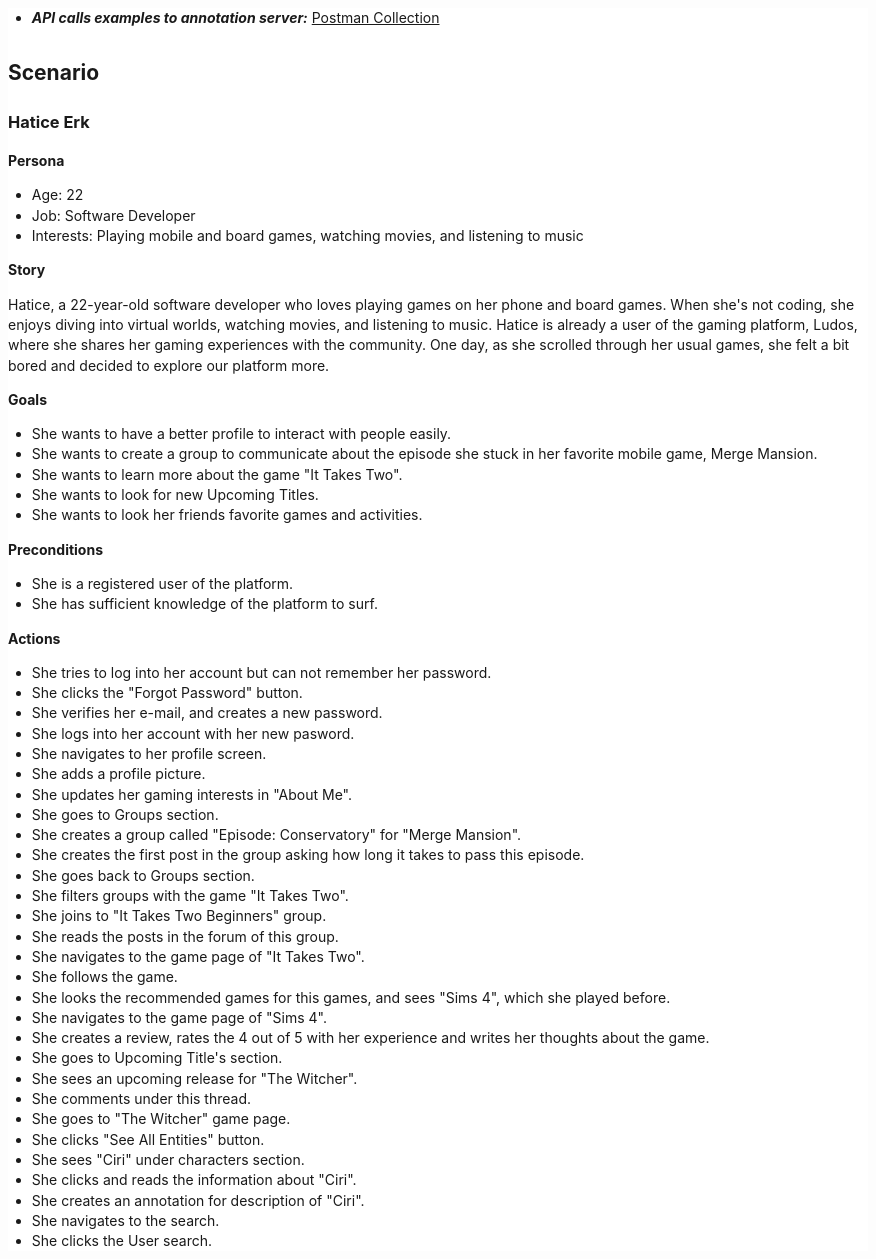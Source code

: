* ***API calls examples to annotation server:*** [Postman Collection](https://api.postman.com/collections/22203914-387eae3e-9c2f-4cec-aeb5-50be244f29d5?access_key=PMAT-01HJV6MPTAGZCWQQR1NQ3WBB3G)


## **Scenario**

### Hatice Erk

**Persona** 

- Age: 22
- Job: Software Developer
- Interests: Playing mobile and board games, watching movies, and listening to music

**Story**

Hatice, a 22-year-old software developer who loves playing games on her phone and board games. When she's not coding, she enjoys diving into virtual worlds, watching movies, and listening to music. Hatice is already a user of the gaming platform, Ludos, where she shares her gaming experiences with the community. One day, as she scrolled through her usual games, she felt a bit bored and decided to explore our platform more.

**Goals**

- She wants to have a better profile to interact with people easily.
- She wants to create a group to communicate about the episode she stuck in her favorite mobile game, Merge Mansion.
- She wants to learn more about the game "It Takes Two".
- She wants to look for new Upcoming Titles.
- She wants to look her friends favorite games and activities.

**Preconditions**
- She is a registered user of the platform.
- She has sufficient knowledge of the platform to surf.

**Actions**

- She tries to log into her account but can not remember her password.
- She clicks the "Forgot Password" button.
- She verifies her e-mail, and creates a new password.
- She logs into her account with her new pasword.
- She navigates to her profile screen.
- She adds a profile picture.
- She updates her gaming interests in "About Me".
- She goes to Groups section.
- She creates a group called "Episode: Conservatory" for "Merge Mansion".
- She creates the first post in the group asking how long it takes to pass this episode. 
- She goes back to Groups section.
- She filters groups with the game "It Takes Two".
- She joins to "It Takes Two Beginners" group.
- She reads the posts in the forum of this group.
- She navigates to the game page of "It Takes Two".
- She follows the game.
- She looks the recommended games for this games, and sees "Sims 4", which she played before.
- She navigates to the game page of "Sims 4".
- She creates a review, rates the 4 out of 5 with her experience and writes her thoughts about the game.
- She goes to Upcoming Title's section.
- She sees an upcoming release for "The Witcher".
- She comments under this thread.
- She goes to "The Witcher" game page.
- She clicks "See All Entities" button.
- She sees "Ciri" under characters section.
- She clicks and reads the information about "Ciri".
- She creates an annotation for description of "Ciri".
- She navigates to the search.
- She clicks the User search.